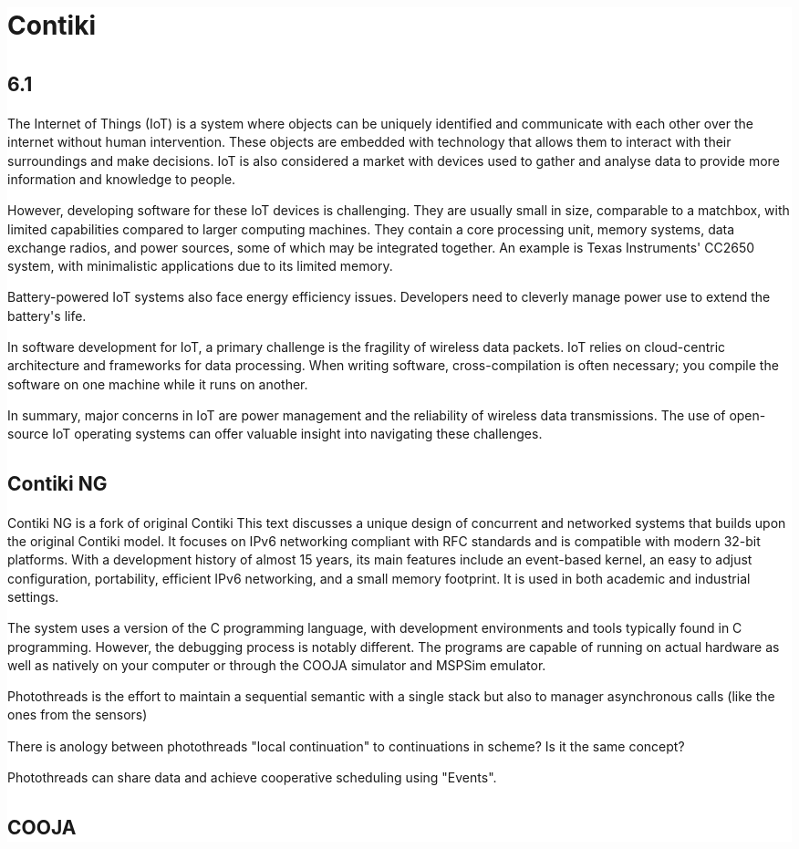 
# Contiki


## 6.1


The Internet of Things (IoT) is a system where objects can be uniquely identified and communicate with each other over the internet without human intervention. These objects are embedded with technology that allows them to interact with their surroundings and make decisions. IoT is also considered a market with devices used to gather and analyse data to provide more information and knowledge to people. 

However, developing software for these IoT devices is challenging. They are usually small in size, comparable to a matchbox, with limited capabilities compared to larger computing machines. They contain a core processing unit, memory systems, data exchange radios, and power sources, some of which may be integrated together. An example is Texas Instruments' CC2650 system, with minimalistic applications due to its limited memory.

Battery-powered IoT systems also face energy efficiency issues. Developers need to cleverly manage power use to extend the battery's life. 

In software development for IoT, a primary challenge is the fragility of wireless data packets. IoT relies on cloud-centric architecture and frameworks for data processing. When writing software, cross-compilation is often necessary; you compile the software on one machine while it runs on another. 

In summary, major concerns in IoT are power management and the reliability of wireless data transmissions. The use of open-source IoT operating systems can offer valuable insight into navigating these challenges.


## Contiki NG

Contiki NG is a fork of original Contiki
This text discusses a unique design of concurrent and networked systems that builds upon the original Contiki model. It focuses on IPv6 networking compliant with RFC standards and is compatible with modern 32-bit platforms. With a development history of almost 15 years, its main features include an event-based kernel, an easy to adjust configuration, portability, efficient IPv6 networking, and a small memory footprint. It is used in both academic and industrial settings.

The system uses a version of the C programming language, with development environments and tools typically found in C programming. However, the debugging process is notably different. The programs are capable of running on actual hardware as well as natively on your computer or through the COOJA simulator and MSPSim emulator.


Photothreads is the effort to maintain a sequential semantic with a single stack but also to manager asynchronous calls (like the ones from the sensors)

There is anology between photothreads "local continuation" to continuations in scheme? Is it the same concept?

Photothreads can share data and achieve cooperative scheduling using "Events". 

## COOJA
